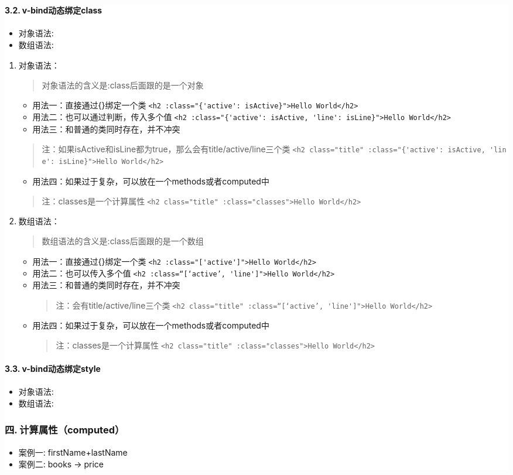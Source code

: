 #### 3.2. v-bind动态绑定class

* 对象语法:
* 数组语法:

1. 对象语法：

   > 对象语法的含义是:class后面跟的是一个对象
   >

    - 用法一：直接通过{}绑定一个类
      `<h2 :class="{'active': isActive}">Hello World</h2> `
    - 用法二：也可以通过判断，传入多个值
      `<h2 :class="{'active': isActive, 'line': isLine}">Hello World</h2> `
    - 用法三：和普通的类同时存在，并不冲突

   > 注：如果isActive和isLine都为true，那么会有title/active/line三个类
   > `<h2 class="title" :class="{'active': isActive, 'line': isLine}">Hello World</h2>`
   >

    - 用法四：如果过于复杂，可以放在一个methods或者computed中

   > 注：classes是一个计算属性
   > `<h2 class="title" :class="classes">Hello World</h2>`

>

2. 数组语法：

   > 数组语法的含义是:class后面跟的是一个数组
   >

    - 用法一：直接通过{}绑定一个类
      `<h2 :class="['active']">Hello World</h2> `
    - 用法二：也可以传入多个值
      `<h2 :class=“[‘active’, 'line']">Hello World</h2> `
    - 用法三：和普通的类同时存在，并不冲突
      > 注：会有title/active/line三个类
      > `<h2 class="title" :class=“[‘active’, 'line']">Hello World</h2>`
   >
    - 用法四：如果过于复杂，可以放在一个methods或者computed中
      > 注：classes是一个计算属性
      > `<h2 class="title" :class="classes">Hello World</h2>`

>

#### 3.3. v-bind动态绑定style

* 对象语法:
* 数组语法:

### 四. 计算属性（computed）

* 案例一: firstName+lastName
* 案例二: books -> price
